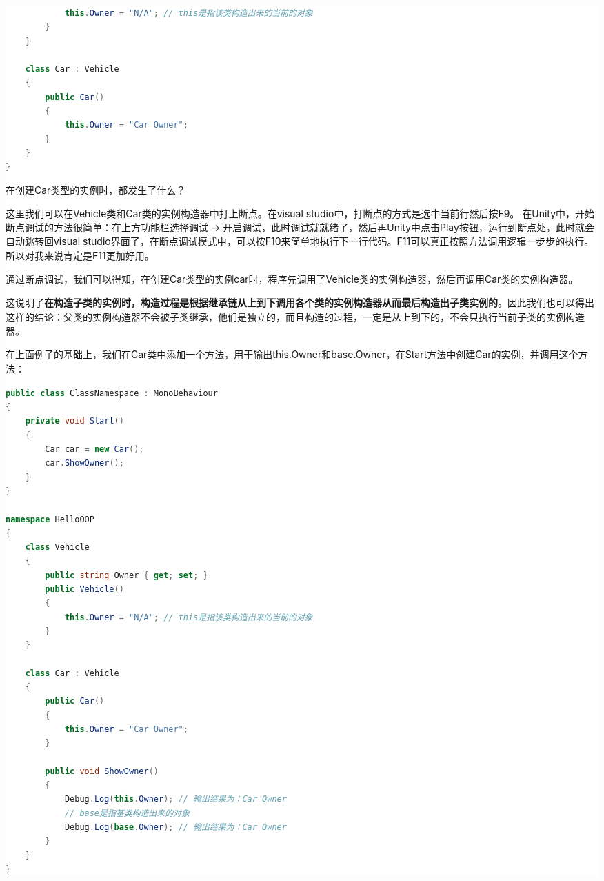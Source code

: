 ```c#
            this.Owner = "N/A"; // this是指该类构造出来的当前的对象
        }
    }

    class Car : Vehicle
    {
        public Car()
        {
            this.Owner = "Car Owner";
        }
    }
}
```

在创建Car类型的实例时，都发生了什么？

这里我们可以在Vehicle类和Car类的实例构造器中打上断点。在visual studio中，打断点的方式是选中当前行然后按F9。
在Unity中，开始断点调试的方法很简单：在上方功能栏选择调试 -> 开启调试，此时调试就就绪了，然后再Unity中点击Play按钮，运行到断点处，此时就会自动跳转回visual studio界面了，在断点调试模式中，可以按F10来简单地执行下一行代码。F11可以真正按照方法调用逻辑一步步的执行。所以对我来说肯定是F11更加好用。

通过断点调试，我们可以得知，在创建Car类型的实例car时，程序先调用了Vehicle类的实例构造器，然后再调用Car类的实例构造器。

这说明了**在构造子类的实例时，构造过程是根据继承链从上到下调用各个类的实例构造器从而最后构造出子类实例的**。因此我们也可以得出这样的结论：父类的实例构造器不会被子类继承，他们是独立的，而且构造的过程，一定是从上到下的，不会只执行当前子类的实例构造器。

在上面例子的基础上，我们在Car类中添加一个方法，用于输出this.Owner和base.Owner，在Start方法中创建Car的实例，并调用这个方法：

```c#
public class ClassNamespace : MonoBehaviour
{
    private void Start()
    {
        Car car = new Car();
        car.ShowOwner();
    }
}

namespace HelloOOP
{
    class Vehicle
    {
        public string Owner { get; set; }
        public Vehicle()
        {
            this.Owner = "N/A"; // this是指该类构造出来的当前的对象
        }
    }

    class Car : Vehicle
    {
        public Car()
        {
            this.Owner = "Car Owner";
        }

        public void ShowOwner()
        {
            Debug.Log(this.Owner); // 输出结果为：Car Owner
            // base是指基类构造出来的对象
            Debug.Log(base.Owner); // 输出结果为：Car Owner
        }
    }
}
```
